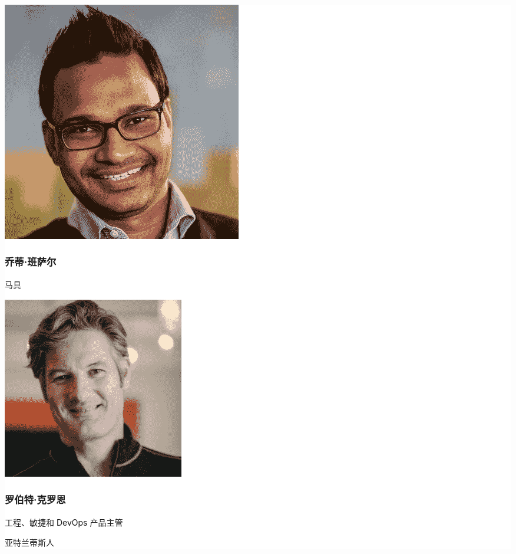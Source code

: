 ![](img/1ffdc0b31c9020746efc274689d25e75.png)

### 乔蒂·班萨尔

马具

![](img/d999f1b8f607a840d190aa070d26a326.png)

### 罗伯特·克罗恩

工程、敏捷和 DevOps 产品主管

亚特兰蒂斯人
